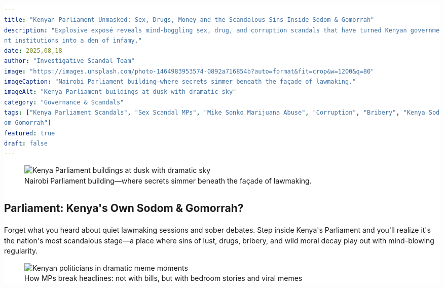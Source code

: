 ```yaml
---
title: "Kenyan Parliament Unmasked: Sex, Drugs, Money—and the Scandalous Sins Inside Sodom & Gomorrah"
description: "Explosive exposé reveals mind-boggling sex, drug, and corruption scandals that have turned Kenyan government institutions into a den of infamy."
date: 2025,08,18
author: "Investigative Scandal Team"
image: "https://images.unsplash.com/photo-1464983953574-0892a716854b?auto=format&fit=crop&w=1200&q=80"
imageCaption: "Nairobi Parliament building—where secrets simmer beneath the façade of lawmaking."
imageAlt: "Kenya Parliament buildings at dusk with dramatic sky"
category: "Governance & Scandals"
tags: ["Kenya Parliament Scandals", "Sex Scandal MPs", "Mike Sonko Marijuana Abuse", "Corruption", "Bribery", "Kenya Sodom Gomorrah"]
featured: true
draft: false
---
```


<figure class="featured-image">
  <img 
    src="https://images.unsplash.com/photo-1464983953574-0892a716854b?auto=format&fit=crop&w=1200&q=80" 
    alt="Kenya Parliament buildings at dusk with dramatic sky"
    loading="lazy"
    width="1200"
    height="675"
  />
  <figcaption>Nairobi Parliament building—where secrets simmer beneath the façade of lawmaking.</figcaption>
</figure>

<div class="article-content">

## Parliament: Kenya's Own Sodom & Gomorrah?

Forget what you heard about quiet lawmaking sessions and sober debates. Step inside Kenya's Parliament and you'll realize it's the nation's most scandalous stage—a place where sins of lust, drugs, bribery, and wild moral decay play out with mind-blowing regularity.

<figure class="content-image">
  <img 
    src="https://images.unsplash.com/photo-1506744038136-46273834b3fb?auto=format&fit=crop&w=800&q=80" 
    alt="Kenyan politicians in dramatic meme moments"
    loading="lazy"
    width="800"
    height="450"
  />
  <figcaption>How MPs break headlines: not with bills, but with bedroom stories and viral memes</figcaption>
</figure>
